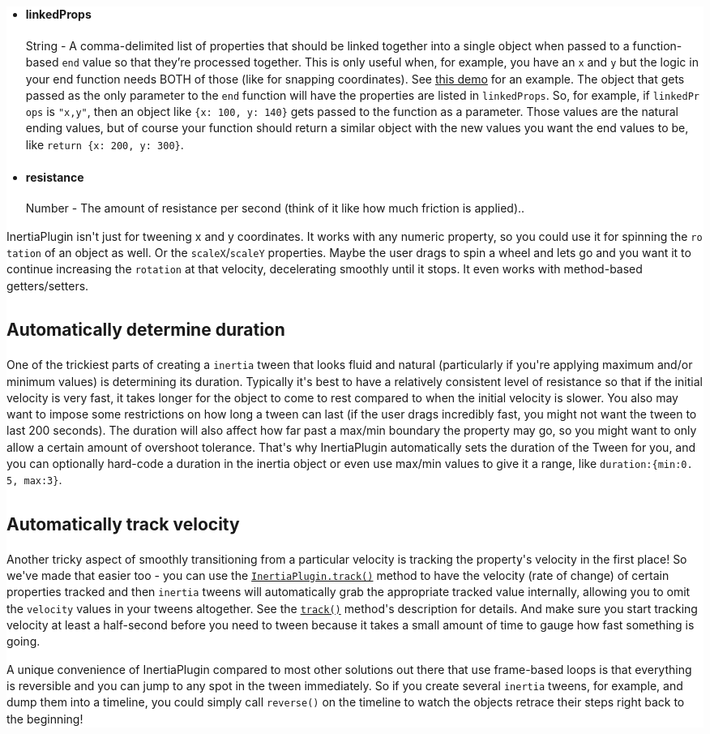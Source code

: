 * #### linkedProps[](#linkedProps)

  String - A comma-delimited list of properties that should be linked together into a single object when passed to a function-based `end` value so that they’re processed together. This is only useful when, for example, you have an `x` and `y` but the logic in your end function needs BOTH of those (like for snapping coordinates). See [this demo](//codepen.io/GreenSock/pen/aqEdGM?editors=0010) for an example. The object that gets passed as the only parameter to the `end` function will have the properties are listed in `linkedProps`. So, for example, if `linkedProps` is `"x,y"`, then an object like `{x: 100, y: 140}` gets passed to the function as a parameter. Those values are the natural ending values, but of course your function should return a similar object with the new values you want the end values to be, like `return {x: 200, y: 300}`.

* #### resistance[](#resistance)

  Number - The amount of resistance per second (think of it like how much friction is applied)..

InertiaPlugin isn't just for tweening x and y coordinates. It works with any numeric property, so you could use it for spinning the `rotation` of an object as well. Or the `scaleX`/`scaleY` properties. Maybe the user drags to spin a wheel and lets go and you want it to continue increasing the `rotation` at that velocity, decelerating smoothly until it stops. It even works with method-based getters/setters.

## Automatically determine duration[​](#automatically-determine-duration "Direct link to Automatically determine duration")

One of the trickiest parts of creating a `inertia` tween that looks fluid and natural (particularly if you're applying maximum and/or minimum values) is determining its duration. Typically it's best to have a relatively consistent level of resistance so that if the initial velocity is very fast, it takes longer for the object to come to rest compared to when the initial velocity is slower. You also may want to impose some restrictions on how long a tween can last (if the user drags incredibly fast, you might not want the tween to last 200 seconds). The duration will also affect how far past a max/min boundary the property may go, so you might want to only allow a certain amount of overshoot tolerance. That's why InertiaPlugin automatically sets the duration of the Tween for you, and you can optionally hard-code a duration in the inertia object or even use max/min values to give it a range, like `duration:{min:0.5, max:3}`.

## Automatically track velocity[​](#automatically-track-velocity "Direct link to Automatically track velocity")

Another tricky aspect of smoothly transitioning from a particular velocity is tracking the property's velocity in the first place! So we've made that easier too - you can use the [`InertiaPlugin.track()`](/docs/v3/Plugins/InertiaPlugin/.md) method to have the velocity (rate of change) of certain properties tracked and then `inertia` tweens will automatically grab the appropriate tracked value internally, allowing you to omit the `velocity` values in your tweens altogether. See the [`track()`](/docs/v3/Plugins/InertiaPlugin/static.track\(\).md) method's description for details. And make sure you start tracking velocity at least a half-second before you need to tween because it takes a small amount of time to gauge how fast something is going.

A unique convenience of InertiaPlugin compared to most other solutions out there that use frame-based loops is that everything is reversible and you can jump to any spot in the tween immediately. So if you create several `inertia` tweens, for example, and dump them into a timeline, you could simply call `reverse()` on the timeline to watch the objects retrace their steps right back to the beginning!
